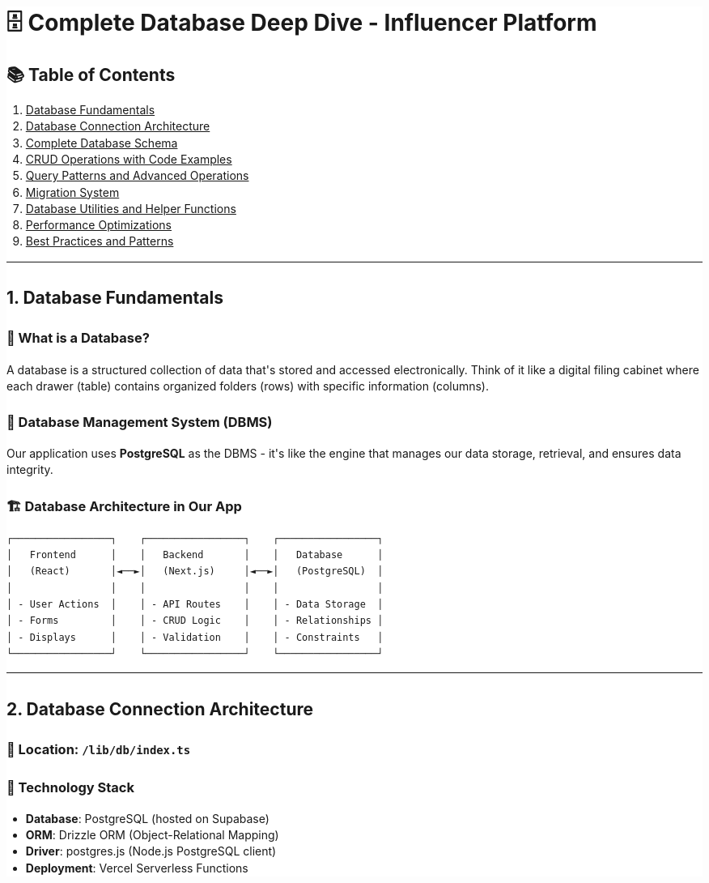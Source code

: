 # 🗄️ Complete Database Deep Dive - Influencer Platform

## 📚 Table of Contents
1. [Database Fundamentals](#database-fundamentals)
2. [Database Connection Architecture](#database-connection-architecture)
3. [Complete Database Schema](#complete-database-schema)
4. [CRUD Operations with Code Examples](#crud-operations-with-code-examples)
5. [Query Patterns and Advanced Operations](#query-patterns-and-advanced-operations)
6. [Migration System](#migration-system)
7. [Database Utilities and Helper Functions](#database-utilities-and-helper-functions)
8. [Performance Optimizations](#performance-optimizations)
9. [Best Practices and Patterns](#best-practices-and-patterns)

---

## 1. Database Fundamentals

### 🎯 What is a Database?
A database is a structured collection of data that's stored and accessed electronically. Think of it like a digital filing cabinet where each drawer (table) contains organized folders (rows) with specific information (columns).

### 🔗 Database Management System (DBMS)
Our application uses **PostgreSQL** as the DBMS - it's like the engine that manages our data storage, retrieval, and ensures data integrity.

### 🏗️ Database Architecture in Our App
```
┌─────────────────┐    ┌─────────────────┐    ┌─────────────────┐
│   Frontend      │    │   Backend       │    │   Database      │
│   (React)       │◄──►│   (Next.js)     │◄──►│   (PostgreSQL)  │
│                 │    │                 │    │                 │
│ - User Actions  │    │ - API Routes    │    │ - Data Storage  │
│ - Forms         │    │ - CRUD Logic    │    │ - Relationships │
│ - Displays      │    │ - Validation    │    │ - Constraints   │
└─────────────────┘    └─────────────────┘    └─────────────────┘
```

---

## 2. Database Connection Architecture

### 📍 Location: `/lib/db/index.ts`

### 🔧 Technology Stack
- **Database**: PostgreSQL (hosted on Supabase)
- **ORM**: Drizzle ORM (Object-Relational Mapping)
- **Driver**: postgres.js (Node.js PostgreSQL client)
- **Deployment**: Vercel Serverless Functions
